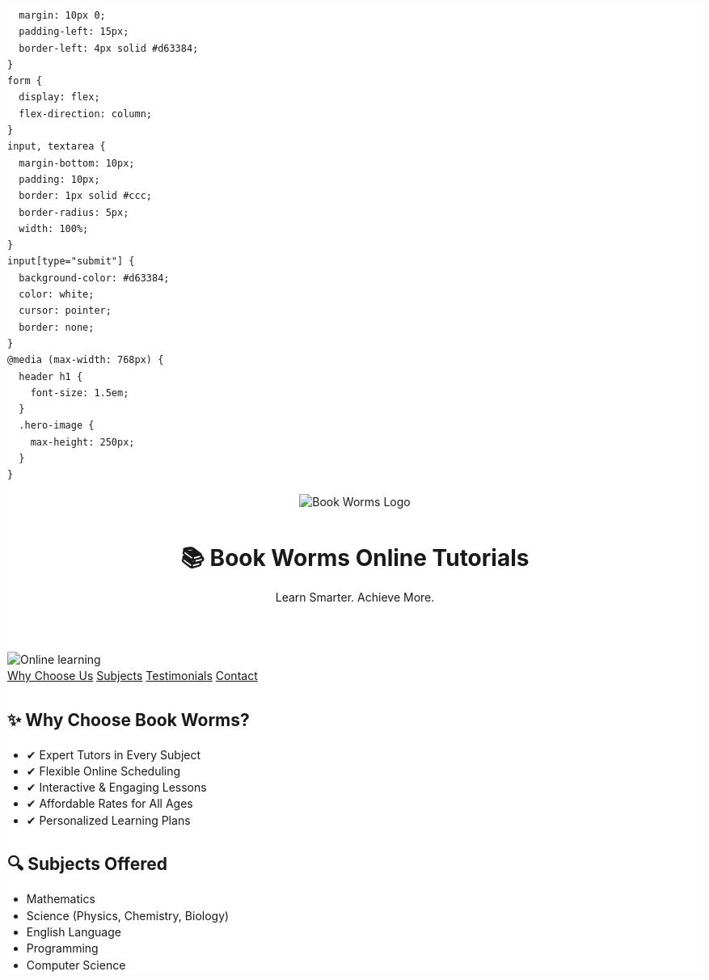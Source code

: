       margin: 10px 0;
      padding-left: 15px;
      border-left: 4px solid #d63384;
    }
    form {
      display: flex;
      flex-direction: column;
    }
    input, textarea {
      margin-bottom: 10px;
      padding: 10px;
      border: 1px solid #ccc;
      border-radius: 5px;
      width: 100%;
    }
    input[type="submit"] {
      background-color: #d63384;
      color: white;
      cursor: pointer;
      border: none;
    }
    @media (max-width: 768px) {
      header h1 {
        font-size: 1.5em;
      }
      .hero-image {
        max-height: 250px;
      }
    }
  </style>
</head>
<body>
  <header>
    <img src="https://upload.wikimedia.org/wikipedia/commons/thumb/8/89/Book_icon_1.png/600px-Book_icon_1.png" alt="Book Worms Logo">
    <h1>📚 Book Worms Online Tutorials</h1>
    <p>Learn Smarter. Achieve More.</p>
  </header>
  <img class="hero-image" src="https://images.unsplash.com/photo-1607746882042-944635dfe10e" alt="Online learning">
  <nav>
    <a href="#why">Why Choose Us</a>
    <a href="#subjects">Subjects</a>
    <a href="#testimonials">Testimonials</a>
    <a href="#contact">Contact</a>
  </nav>
  <section id="why">
    <h2>✨ Why Choose Book Worms?</h2>
    <ul>
      <li>✔ Expert Tutors in Every Subject</li>
      <li>✔ Flexible Online Scheduling</li>
      <li>✔ Interactive & Engaging Lessons</li>
      <li>✔ Affordable Rates for All Ages</li>
      <li>✔ Personalized Learning Plans</li>
    </ul>
  </section>
  <section id="subjects" class="subjects">
    <h2>🔍 Subjects Offered</h2>
    <ul>
      <li>Mathematics</li>
      <li>Science (Physics, Chemistry, Biology)</li>
      <li>English Language</li>
      <li>Programming</li>
      <li>Computer Science</li>